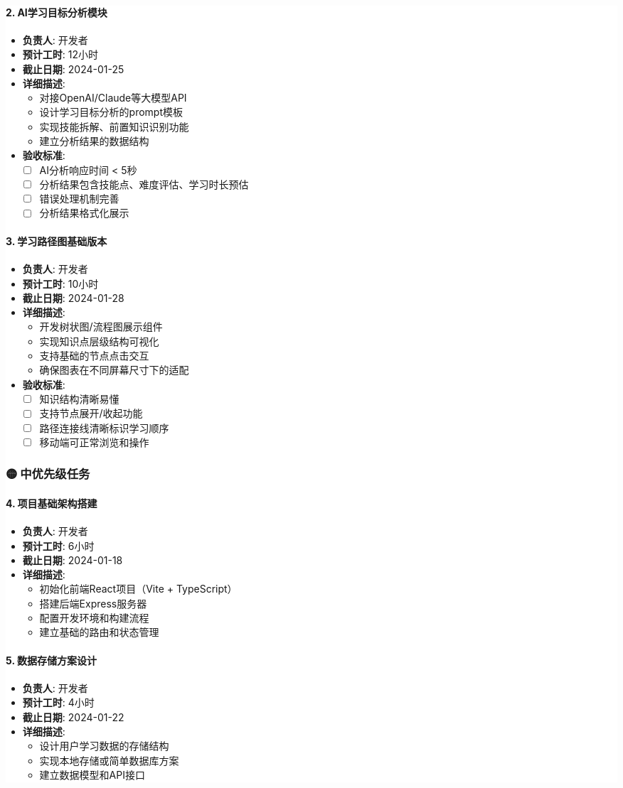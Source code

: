 #### 2. AI学习目标分析模块
- **负责人**: 开发者
- **预计工时**: 12小时
- **截止日期**: 2024-01-25
- **详细描述**:
  - 对接OpenAI/Claude等大模型API
  - 设计学习目标分析的prompt模板
  - 实现技能拆解、前置知识识别功能
  - 建立分析结果的数据结构
- **验收标准**:
  - [ ] AI分析响应时间 < 5秒
  - [ ] 分析结果包含技能点、难度评估、学习时长预估
  - [ ] 错误处理机制完善
  - [ ] 分析结果格式化展示

#### 3. 学习路径图基础版本
- **负责人**: 开发者
- **预计工时**: 10小时
- **截止日期**: 2024-01-28
- **详细描述**:
  - 开发树状图/流程图展示组件
  - 实现知识点层级结构可视化
  - 支持基础的节点点击交互
  - 确保图表在不同屏幕尺寸下的适配
- **验收标准**:
  - [ ] 知识结构清晰易懂
  - [ ] 支持节点展开/收起功能
  - [ ] 路径连接线清晰标识学习顺序
  - [ ] 移动端可正常浏览和操作

### 🟡 中优先级任务

#### 4. 项目基础架构搭建
- **负责人**: 开发者
- **预计工时**: 6小时
- **截止日期**: 2024-01-18
- **详细描述**:
  - 初始化前端React项目（Vite + TypeScript）
  - 搭建后端Express服务器
  - 配置开发环境和构建流程
  - 建立基础的路由和状态管理

#### 5. 数据存储方案设计
- **负责人**: 开发者
- **预计工时**: 4小时
- **截止日期**: 2024-01-22
- **详细描述**:
  - 设计用户学习数据的存储结构
  - 实现本地存储或简单数据库方案
  - 建立数据模型和API接口
